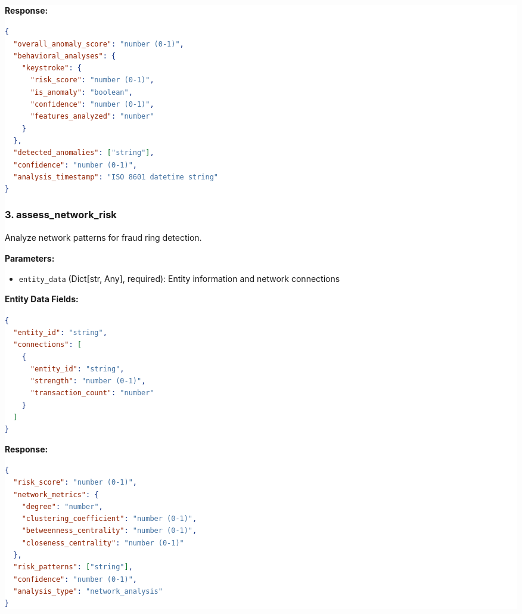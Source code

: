 **Response:**
```json
{
  "overall_anomaly_score": "number (0-1)",
  "behavioral_analyses": {
    "keystroke": {
      "risk_score": "number (0-1)",
      "is_anomaly": "boolean",
      "confidence": "number (0-1)",
      "features_analyzed": "number"
    }
  },
  "detected_anomalies": ["string"],
  "confidence": "number (0-1)",
  "analysis_timestamp": "ISO 8601 datetime string"
}
```

### 3. assess_network_risk

Analyze network patterns for fraud ring detection.

**Parameters:**
- `entity_data` (Dict[str, Any], required): Entity information and network connections

**Entity Data Fields:**
```json
{
  "entity_id": "string",
  "connections": [
    {
      "entity_id": "string",
      "strength": "number (0-1)",
      "transaction_count": "number"
    }
  ]
}
```

**Response:**
```json
{
  "risk_score": "number (0-1)",
  "network_metrics": {
    "degree": "number",
    "clustering_coefficient": "number (0-1)",
    "betweenness_centrality": "number (0-1)",
    "closeness_centrality": "number (0-1)"
  },
  "risk_patterns": ["string"],
  "confidence": "number (0-1)",
  "analysis_type": "network_analysis"
}
```
